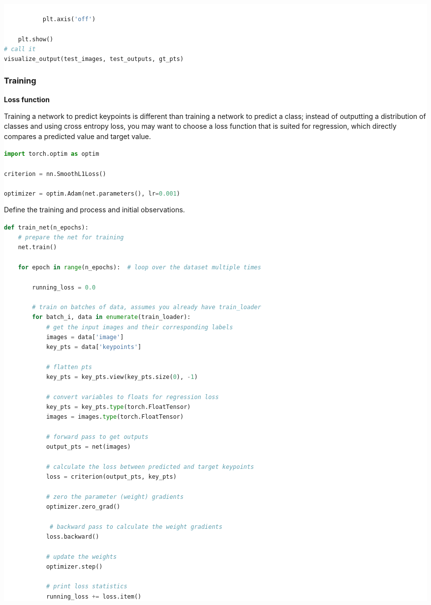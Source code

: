 ```python

           plt.axis('off')

    plt.show()
# call it
visualize_output(test_images, test_outputs, gt_pts)
```

### Training
**Loss function**

Training a network to predict keypoints is different than training a network to predict a class; instead of outputting a distribution of classes and using cross entropy loss, you may want to choose a loss function that is suited for regression, which directly compares a predicted value and target value. 

```python
import torch.optim as optim

criterion = nn.SmoothL1Loss()

optimizer = optim.Adam(net.parameters(), lr=0.001)
```
Define the training and process and initial observations.

```python
def train_net(n_epochs):
    # prepare the net for training
    net.train()

    for epoch in range(n_epochs):  # loop over the dataset multiple times
        
        running_loss = 0.0

        # train on batches of data, assumes you already have train_loader
        for batch_i, data in enumerate(train_loader):
            # get the input images and their corresponding labels
            images = data['image']
            key_pts = data['keypoints']

            # flatten pts
            key_pts = key_pts.view(key_pts.size(0), -1)

            # convert variables to floats for regression loss
            key_pts = key_pts.type(torch.FloatTensor)
            images = images.type(torch.FloatTensor)

            # forward pass to get outputs
            output_pts = net(images)

            # calculate the loss between predicted and target keypoints
            loss = criterion(output_pts, key_pts)

            # zero the parameter (weight) gradients
            optimizer.zero_grad()

             # backward pass to calculate the weight gradients
            loss.backward()

            # update the weights
            optimizer.step()

            # print loss statistics
            running_loss += loss.item()

```